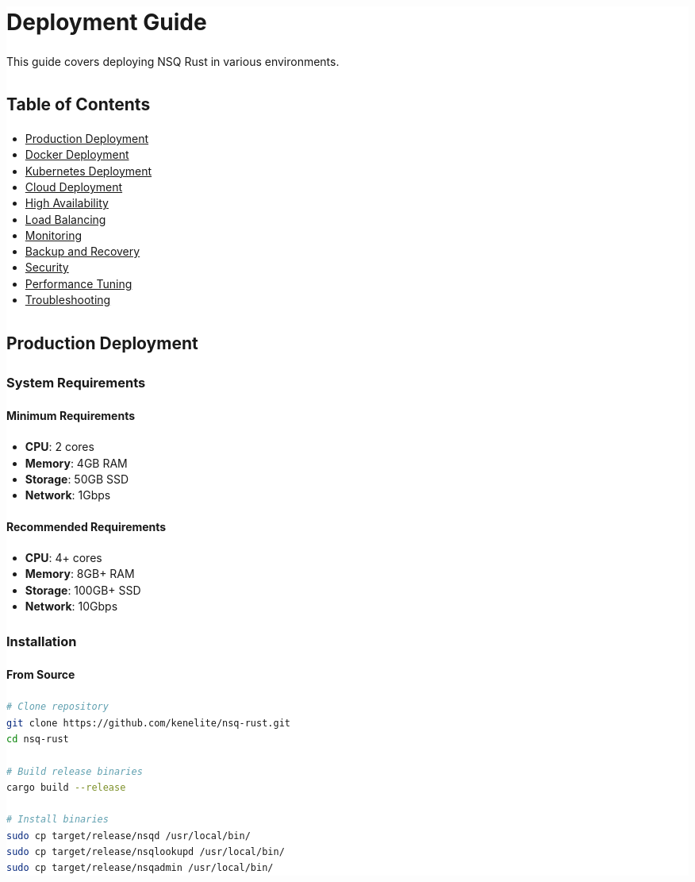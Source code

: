 # Deployment Guide

This guide covers deploying NSQ Rust in various environments.

## Table of Contents

- [Production Deployment](#production-deployment)
- [Docker Deployment](#docker-deployment)
- [Kubernetes Deployment](#kubernetes-deployment)
- [Cloud Deployment](#cloud-deployment)
- [High Availability](#high-availability)
- [Load Balancing](#load-balancing)
- [Monitoring](#monitoring)
- [Backup and Recovery](#backup-and-recovery)
- [Security](#security)
- [Performance Tuning](#performance-tuning)
- [Troubleshooting](#troubleshooting)

## Production Deployment

### System Requirements

#### Minimum Requirements

- **CPU**: 2 cores
- **Memory**: 4GB RAM
- **Storage**: 50GB SSD
- **Network**: 1Gbps

#### Recommended Requirements

- **CPU**: 4+ cores
- **Memory**: 8GB+ RAM
- **Storage**: 100GB+ SSD
- **Network**: 10Gbps

### Installation

#### From Source

```bash
# Clone repository
git clone https://github.com/kenelite/nsq-rust.git
cd nsq-rust

# Build release binaries
cargo build --release

# Install binaries
sudo cp target/release/nsqd /usr/local/bin/
sudo cp target/release/nsqlookupd /usr/local/bin/
sudo cp target/release/nsqadmin /usr/local/bin/
```
